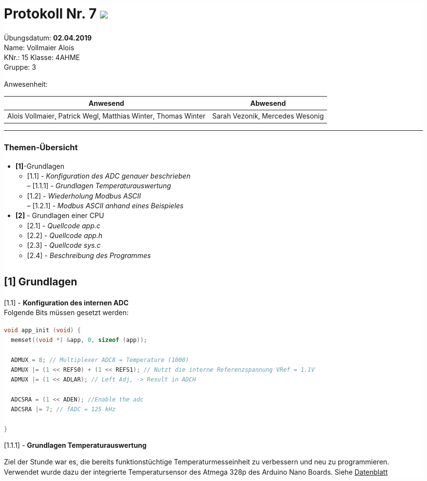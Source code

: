 ﻿# Protokoll Nr. 7 ![](https://upload.wikimedia.org/wikipedia/commons/thumb/3/30/HTL_Kaindorf_Logo.svg/300px-HTL_Kaindorf_Logo.svg.png)

Übungsdatum: **02.04.2019**  
Name: Vollmaier Alois  
KNr.: 15 
Klasse: 4AHME  
Gruppe: 3

Anwesenheit:

|Anwesend|Abwesend|
|--|--|
|Alois Vollmaier, Patrick Wegl, Matthias Winter, Thomas Winter|Sarah Vezonik, Mercedes Wesonig|
----------

### Themen-Übersicht

-   **[1]**-Grundlagen
    -   [1.1] -  _Konfiguration des ADC genauer beschrieben_  
        – [1.1.1] -  _Grundlagen Temperaturauswertung_
       -   [1.2] -  _Wiederholung Modbus ASCII_  
        – [1.2.1] -  _Modbus ASCII  anhand eines Beispieles_
-   **[2]**  - Grundlagen einer CPU
	- [2.1] - _Quellcode app.c_
	- [2.2] - _Quellcode app.h_
	- [2.3] - _Quellcode sys.c_
	- [2.4] - _Beschreibung des Programmes_

## \[1\] Grundlagen

\[1.1\] - **Konfiguration des internen ADC**  
Folgende Bits müssen gesetzt werden:
``` c
void app_init (void) {
  memset((void *) &app, 0, sizeof (app));

  ADMUX = 8; // Multiplexer ADC8 = Temperature (1000)
  ADMUX |= (1 << REFS0) + (1 << REFS1); // Nutzt die interne Referenzspannung VRef = 1.1V
  ADMUX |= (1 << ADLAR); // Left Adj, -> Result in ADCH

  ADCSRA = (1 << ADEN); //Enable the adc
  ADCSRA |= 7; // fADC = 125 kHz

}
```
\[1.1.1\] - **Grundlagen Temperaturauswertung**  

Ziel der Stunde war es, die bereits funktionstüchtige Temperaturmesseinheit zu verbessern und neu zu programmieren. Verwendet wurde dazu der integrierte Temperatursensor des Atmega 328p des Arduino Nano Boards. Siehe  [Datenblatt](http://ww1.microchip.com/downloads/en/DeviceDoc/Atmel-7810-Automotive-Microcontrollers-ATmega328P_Datasheet.pdf)
